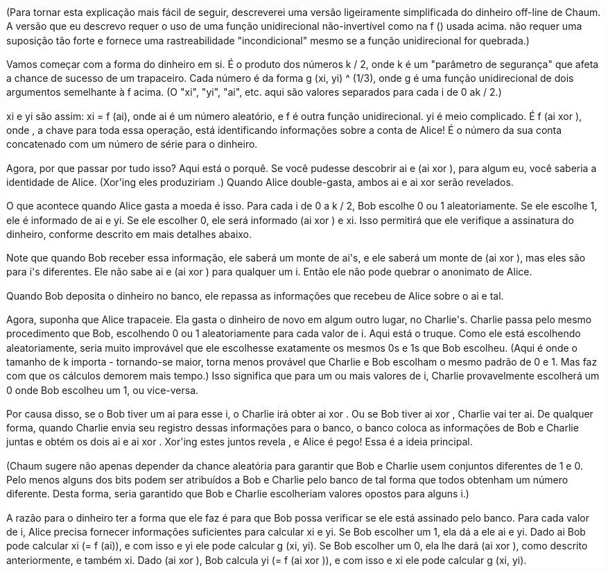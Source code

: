 (Para tornar esta explicação mais fácil de seguir, descreverei uma versão ligeiramente simplificada do dinheiro off-line de Chaum. A versão que eu descrevo requer o uso de uma função unidirecional não-invertível como na f () usada acima. não requer uma suposição tão forte e fornece uma rastreabilidade "incondicional" mesmo se a função unidirecional for quebrada.)

Vamos começar com a forma do dinheiro em si. É o produto dos números k / 2, onde k é um "parâmetro de segurança" que afeta a chance de sucesso de um trapaceiro. Cada número é da forma g (xi, yi) ^ (1/3), onde g é uma função unidirecional de dois argumentos semelhante à f acima. (O "xi", "yi", "ai", etc. aqui são valores separados para cada i de 0 ak / 2.)

xi e yi são assim: xi = f (ai), onde ai é um número aleatório, e f é outra função unidirecional. yi é meio complicado. É f (ai xor <info>), onde <info>, a chave para toda essa operação, está identificando informações sobre a conta de Alice! É o número da sua conta concatenado com um número de série para o dinheiro.</info></info>

Agora, por que passar por tudo isso? Aqui está o porquê. Se você pudesse descobrir ai e (ai xor <info>), para algum eu, você saberia a identidade de Alice. (Xor'ing eles produziriam <info>.) Quando Alice double-gasta, ambos ai e ai xor <info>serão revelados.</info></info></info>

O que acontece quando Alice gasta a moeda é isso. Para cada i de 0 a k / 2, Bob escolhe 0 ou 1 aleatoriamente. Se ele escolhe 1, ele é informado de ai e yi. Se ele escolher 0, ele será informado (ai xor <info>) e xi. Isso permitirá que ele verifique a assinatura do dinheiro, conforme descrito em mais detalhes abaixo.</info>

Note que quando Bob receber essa informação, ele saberá um monte de ai's, e ele saberá um monte de (ai xor <info>), mas eles são para i's diferentes. Ele não sabe ai e (ai xor <info>) para qualquer um i. Então ele não pode quebrar o anonimato de Alice.</info></info>

Quando Bob deposita o dinheiro no banco, ele repassa as informações que recebeu de Alice sobre o ai e tal.

Agora, suponha que Alice trapaceie. Ela gasta o dinheiro de novo em algum outro lugar, no Charlie's. Charlie passa pelo mesmo procedimento que Bob, escolhendo 0 ou 1 aleatoriamente para cada valor de i. Aqui está o truque. Como ele está escolhendo aleatoriamente, seria muito improvável que ele escolhesse exatamente os mesmos 0s e 1s que Bob escolheu. (Aqui é onde o tamanho de k importa - tornando-se maior, torna menos provável que Charlie e Bob escolham o mesmo padrão de 0 e 1\. Mas faz com que os cálculos demorem mais tempo.) Isso significa que para um ou mais valores de i, Charlie provavelmente escolherá um 0 onde Bob escolheu um 1, ou vice-versa.

Por causa disso, se o Bob tiver um ai para esse i, o Charlie irá obter ai xor <info>. Ou se Bob tiver ai xor <info>, Charlie vai ter ai. De qualquer forma, quando Charlie envia seu registro dessas informações para o banco, o banco coloca as informações de Bob e Charlie juntas e obtém os dois ai e ai xor <info>. Xor'ing estes juntos revela <info>, e Alice é pego! Essa é a ideia principal.</info></info></info></info>

(Chaum sugere não apenas depender da chance aleatória para garantir que Bob e Charlie usem conjuntos diferentes de 1 e 0\. Pelo menos alguns dos bits podem ser atribuídos a Bob e Charlie pelo banco de tal forma que todos obtenham um número diferente. Desta forma, seria garantido que Bob e Charlie escolheriam valores opostos para alguns i.)

A razão para o dinheiro ter a forma que ele faz é para que Bob possa verificar se ele está assinado pelo banco. Para cada valor de i, Alice precisa fornecer informações suficientes para calcular xi e yi. Se Bob escolher um 1, ela dá a ele ai e yi. Dado ai Bob pode calcular xi (= f (ai)), e com isso e yi ele pode calcular g (xi, yi). Se Bob escolher um 0, ela lhe dará (ai xor <info>), como descrito anteriormente, e também xi. Dado (ai xor <info>), Bob calcula yi (= f (ai xor <info>)), e com isso e xi ele pode calcular g (xi, yi).</info></info></info>
